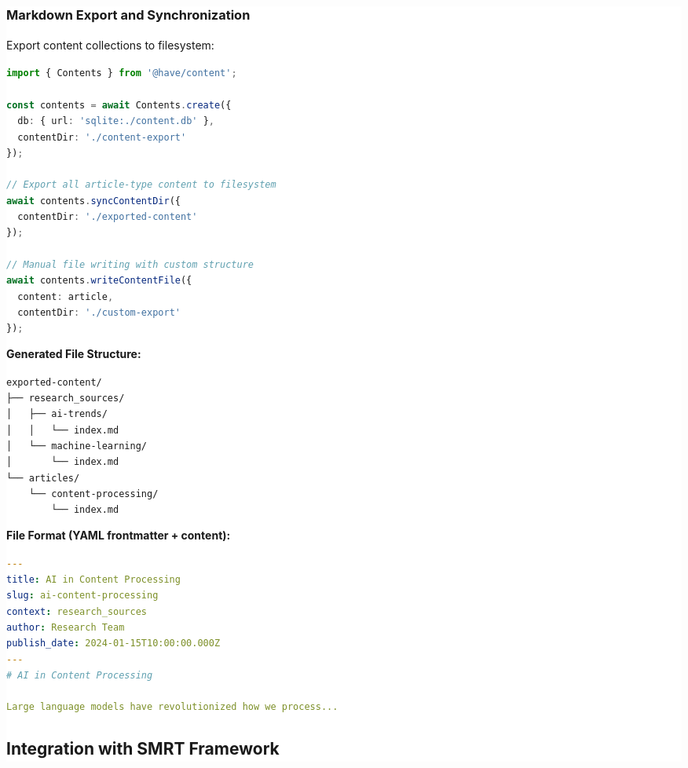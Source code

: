 ### Markdown Export and Synchronization

Export content collections to filesystem:

```typescript
import { Contents } from '@have/content';

const contents = await Contents.create({
  db: { url: 'sqlite:./content.db' },
  contentDir: './content-export'
});

// Export all article-type content to filesystem
await contents.syncContentDir({
  contentDir: './exported-content'
});

// Manual file writing with custom structure
await contents.writeContentFile({
  content: article,
  contentDir: './custom-export'
});
```

**Generated File Structure:**
```
exported-content/
├── research_sources/
│   ├── ai-trends/
│   │   └── index.md
│   └── machine-learning/
│       └── index.md
└── articles/
    └── content-processing/
        └── index.md
```

**File Format (YAML frontmatter + content):**
```yaml
---
title: AI in Content Processing
slug: ai-content-processing
context: research_sources
author: Research Team
publish_date: 2024-01-15T10:00:00.000Z
---
# AI in Content Processing

Large language models have revolutionized how we process...
```

## Integration with SMRT Framework
